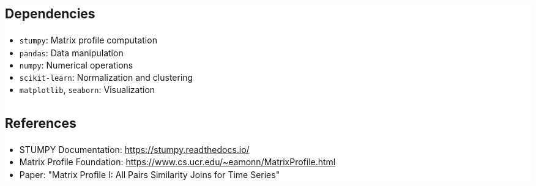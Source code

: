 ## Dependencies

- `stumpy`: Matrix profile computation
- `pandas`: Data manipulation
- `numpy`: Numerical operations
- `scikit-learn`: Normalization and clustering
- `matplotlib`, `seaborn`: Visualization

## References

- STUMPY Documentation: https://stumpy.readthedocs.io/
- Matrix Profile Foundation: https://www.cs.ucr.edu/~eamonn/MatrixProfile.html
- Paper: "Matrix Profile I: All Pairs Similarity Joins for Time Series"
